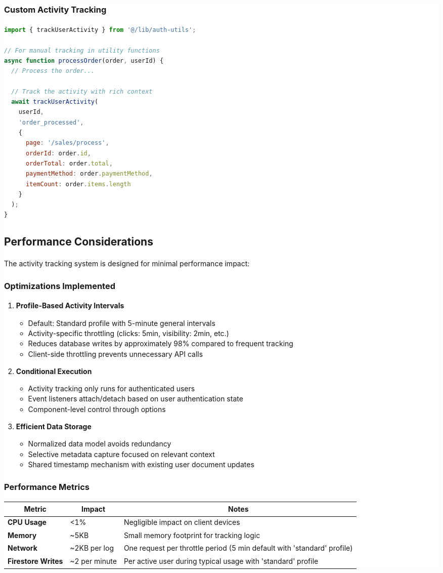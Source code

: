 ### Custom Activity Tracking

```javascript
import { trackUserActivity } from '@/lib/auth-utils';

// For manual tracking in utility functions
async function processOrder(order, userId) {
  // Process the order...
  
  // Track the activity with rich context
  await trackUserActivity(
    userId,
    'order_processed',
    {
      page: '/sales/process',
      orderId: order.id,
      orderTotal: order.total,
      paymentMethod: order.paymentMethod,
      itemCount: order.items.length
    }
  );
}
```

## Performance Considerations

The activity tracking system is designed for minimal performance impact:

### Optimizations Implemented

1. **Profile-Based Activity Intervals** 
   - Default: Standard profile with 5-minute general intervals
   - Activity-specific throttling (clicks: 5min, visibility: 2min, etc.)
   - Reduces database writes by approximately 98% compared to frequent tracking
   - Client-side throttling prevents unnecessary API calls

2. **Conditional Execution**
   - Activity tracking only runs for authenticated users
   - Event listeners attach/detach based on user authentication state
   - Component-level control through options

3. **Efficient Data Storage**
   - Normalized data model avoids redundancy
   - Selective metadata capture focused on relevant context
   - Shared timestamp mechanism with existing user document updates

### Performance Metrics

| Metric | Impact | Notes |
|--------|--------|-------|
| **CPU Usage** | <1% | Negligible impact on client devices |
| **Memory** | ~5KB | Small memory footprint for tracking logic |
| **Network** | ~2KB per log | One request per throttle period (5 min default with 'standard' profile) |
| **Firestore Writes** | ~2 per minute | Per active user during typical usage with 'standard' profile |
